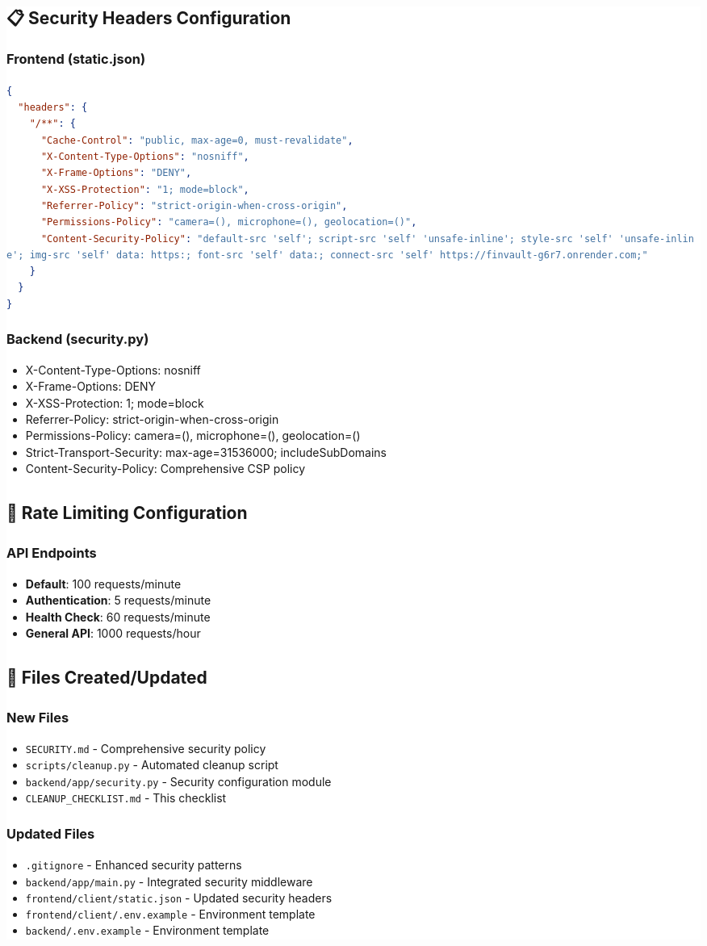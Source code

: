 ## 📋 Security Headers Configuration

### Frontend (static.json)
```json
{
  "headers": {
    "/**": {
      "Cache-Control": "public, max-age=0, must-revalidate",
      "X-Content-Type-Options": "nosniff",
      "X-Frame-Options": "DENY",
      "X-XSS-Protection": "1; mode=block",
      "Referrer-Policy": "strict-origin-when-cross-origin",
      "Permissions-Policy": "camera=(), microphone=(), geolocation=()",
      "Content-Security-Policy": "default-src 'self'; script-src 'self' 'unsafe-inline'; style-src 'self' 'unsafe-inline'; img-src 'self' data: https:; font-src 'self' data:; connect-src 'self' https://finvault-g6r7.onrender.com;"
    }
  }
}
```

### Backend (security.py)
- X-Content-Type-Options: nosniff
- X-Frame-Options: DENY
- X-XSS-Protection: 1; mode=block
- Referrer-Policy: strict-origin-when-cross-origin
- Permissions-Policy: camera=(), microphone=(), geolocation=()
- Strict-Transport-Security: max-age=31536000; includeSubDomains
- Content-Security-Policy: Comprehensive CSP policy

## 🚀 Rate Limiting Configuration

### API Endpoints
- **Default**: 100 requests/minute
- **Authentication**: 5 requests/minute
- **Health Check**: 60 requests/minute
- **General API**: 1000 requests/hour

## 📁 Files Created/Updated

### New Files
- `SECURITY.md` - Comprehensive security policy
- `scripts/cleanup.py` - Automated cleanup script
- `backend/app/security.py` - Security configuration module
- `CLEANUP_CHECKLIST.md` - This checklist

### Updated Files
- `.gitignore` - Enhanced security patterns
- `backend/app/main.py` - Integrated security middleware
- `frontend/client/static.json` - Updated security headers
- `frontend/client/.env.example` - Environment template
- `backend/.env.example` - Environment template
